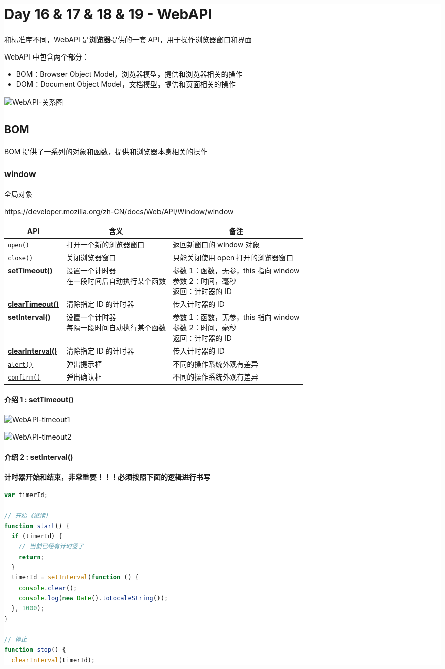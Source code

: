#  Day 16 & 17 & 18 & 19 - WebAPI

和标准库不同，WebAPI 是**浏览器**提供的一套 API，用于操作浏览器窗口和界面

WebAPI 中包含两个部分：

- BOM：Browser Object Model，浏览器模型，提供和浏览器相关的操作
- DOM：Document Object Model，文档模型，提供和页面相关的操作

![WebAPI-关系图](https://img.hoocode.com/i/2024/11/08/119ktqn.webp)

## BOM

BOM 提供了一系列的对象和函数，提供和浏览器本身相关的操作

### window

全局对象

https://developer.mozilla.org/zh-CN/docs/Web/API/Window/window

| API                                                                                          | 含义                                             | 备注                                                                                |
| -------------------------------------------------------------------------------------------- | ------------------------------------------------ | ----------------------------------------------------------------------------------- |
| [`open()`](https://developer.mozilla.org/zh-CN/docs/Web/API/Window/open)                     | 打开一个新的浏览器窗口                           | 返回新窗口的 window 对象                                                            |
| [`close()`](https://developer.mozilla.org/zh-CN/docs/Web/API/Window/close)                   | 关闭浏览器窗口                                   | 只能关闭使用 open 打开的浏览器窗口                                                  |
| [**setTimeout()**](https://developer.mozilla.org/zh-CN/docs/Web/API/Window/setTimeout)       | 设置一个计时器<br />在一段时间后自动执行某个函数 | 参数 1：函数，无参，this 指向 window<br />参数 2：时间，毫秒<br />返回：计时器的 ID |
| [**clearTimeout()**](https://developer.mozilla.org/zh-CN/docs/Web/API/Window/clearTimeout)   | 清除指定 ID 的计时器                             | 传入计时器的 ID                                                                     |
| [**setInterval()**](https://developer.mozilla.org/zh-CN/docs/Web/API/Window/setInterval)     | 设置一个计时器<br />每隔一段时间自动执行某个函数 | 参数 1：函数，无参，this 指向 window<br />参数 2：时间，毫秒<br />返回：计时器的 ID |
| [**clearInterval()**](https://developer.mozilla.org/zh-CN/docs/Web/API/Window/clearInterval) | 清除指定 ID 的计时器                             | 传入计时器的 ID                                                                     |
| [`alert()`](https://developer.mozilla.org/zh-CN/docs/Web/API/Window/alert)                   | 弹出提示框                                       | 不同的操作系统外观有差异                                                            |
| [`confirm()`](https://developer.mozilla.org/zh-CN/docs/Web/API/Window/confirm)               | 弹出确认框                                       | 不同的操作系统外观有差异                                                            |
#### 介绍 1 : setTimeout()

![WebAPI-timeout1](https://img.hoocode.com/i/2024/11/08/10sx4h0.webp)

![WebAPI-timeout2](https://img.hoocode.com/i/2024/11/08/10u8ihf.webp)

#### 介绍 2 : setInterval()

**计时器开始和结束，非常重要！！！必须按照下面的逻辑进行书写**

```js
var timerId;

// 开始（继续）
function start() {
  if (timerId) {
    // 当前已经有计时器了
    return;
  }
  timerId = setInterval(function () {
    console.clear();
    console.log(new Date().toLocaleString());
  }, 1000);
}

// 停止
function stop() {
  clearInterval(timerId);
```